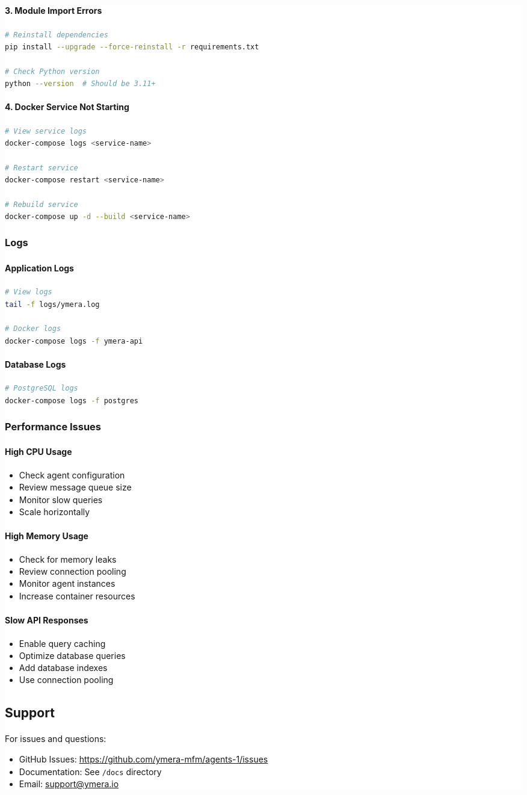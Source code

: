 #### 3. Module Import Errors
```bash
# Reinstall dependencies
pip install --upgrade --force-reinstall -r requirements.txt

# Check Python version
python --version  # Should be 3.11+
```

#### 4. Docker Service Not Starting
```bash
# View service logs
docker-compose logs <service-name>

# Restart service
docker-compose restart <service-name>

# Rebuild service
docker-compose up -d --build <service-name>
```

### Logs

#### Application Logs
```bash
# View logs
tail -f logs/ymera.log

# Docker logs
docker-compose logs -f ymera-api
```

#### Database Logs
```bash
# PostgreSQL logs
docker-compose logs -f postgres
```

### Performance Issues

#### High CPU Usage
- Check agent configuration
- Review message queue size
- Monitor slow queries
- Scale horizontally

#### High Memory Usage
- Check for memory leaks
- Review connection pooling
- Monitor agent instances
- Increase container resources

#### Slow API Responses
- Enable query caching
- Optimize database queries
- Add database indexes
- Use connection pooling

## Support

For issues and questions:
- GitHub Issues: https://github.com/ymera-mfm/agents-1/issues
- Documentation: See `/docs` directory
- Email: support@ymera.io
